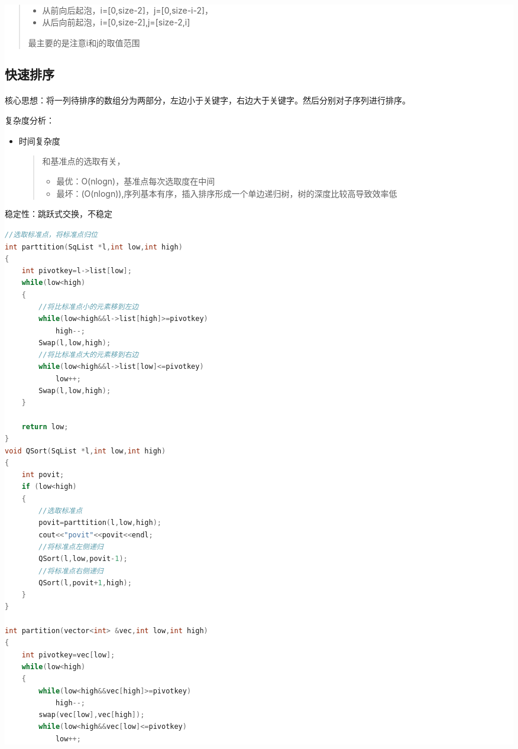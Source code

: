 ```C++
```

> + 从前向后起泡，i=[0,size-2]，j=[0,size-i-2]，
> + 从后向前起泡，i=[0,size-2],j=[size-2,i]
>
> 最主要的是注意i和j的取值范围

## 快速排序

核心思想：将一列待排序的数组分为两部分，左边小于关键字，右边大于关键字。然后分别对子序列进行排序。

复杂度分析：

+ 时间复杂度

  > 和基准点的选取有关，
  >
  > + 最优：O(nlogn)，基准点每次选取度在中间
  > + 最坏：(O(nlogn)),序列基本有序，插入排序形成一个单边递归树，树的深度比较高导致效率低

稳定性：跳跃式交换，不稳定

```C++
//选取标准点，将标准点归位
int parttition(SqList *l,int low,int high)
{
    int pivotkey=l->list[low];
    while(low<high)
    {
        //将比标准点小的元素移到左边
        while(low<high&&l->list[high]>=pivotkey)
            high--;
        Swap(l,low,high);
        //将比标准点大的元素移到右边
        while(low<high&&l->list[low]<=pivotkey)
            low++;
        Swap(l,low,high);
    }
    
    return low;
}
void QSort(SqList *l,int low,int high)
{
    int povit;
    if (low<high)
    {
        //选取标准点
        povit=parttition(l,low,high);
        cout<<"povit"<<povit<<endl;
        //将标准点左侧递归
        QSort(l,low,povit-1);
        //将标准点右侧递归
        QSort(l,povit+1,high);
    }
}

int partition(vector<int> &vec,int low,int high)
{
    int pivotkey=vec[low];
    while(low<high)
    {
        while(low<high&&vec[high]>=pivotkey)
            high--;
        swap(vec[low],vec[high]);
        while(low<high&&vec[low]<=pivotkey)
            low++;
```